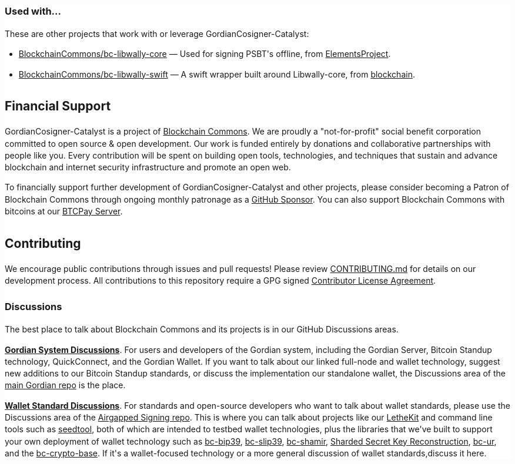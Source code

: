 ### Used with…

These are other projects that work with or leverage GordianCosigner-Catalyst:

- [BlockchainCommons/bc-libwally-core](https://github.com/BlockchainCommons/bc-libwally-core) — Used for signing PSBT's offline, from [ElementsProject](https://github.com/ElementsProject).

- [BlockchainCommons/bc-libwally-swift](https://github.com/BlockchainCommons/bc-libwally-swift) — A swift wrapper built around Libwally-core, from [blockchain](https://github.com/blockchain).

## Financial Support

GordianCosigner-Catalyst is a project of [Blockchain Commons](https://www.blockchaincommons.com/). We are proudly a "not-for-profit" social benefit corporation committed to open source & open development. Our work is funded entirely by donations and collaborative partnerships with people like you. Every contribution will be spent on building open tools, technologies, and techniques that sustain and advance blockchain and internet security infrastructure and promote an open web.

To financially support further development of GordianCosigner-Catalyst and other projects, please consider becoming a Patron of Blockchain Commons through ongoing monthly patronage as a [GitHub Sponsor](https://github.com/sponsors/BlockchainCommons). You can also support Blockchain Commons with bitcoins at our [BTCPay Server](https://btcpay.blockchaincommons.com/).

## Contributing

We encourage public contributions through issues and pull requests! Please review [CONTRIBUTING.md](./CONTRIBUTING.md) for details on our development process. All contributions to this repository require a GPG signed [Contributor License Agreement](./CLA.md).

### Discussions

The best place to talk about Blockchain Commons and its projects is in our GitHub Discussions areas.

[**Gordian System Discussions**](https://github.com/BlockchainCommons/Gordian/discussions). For users and developers of the Gordian system, including the Gordian Server, Bitcoin Standup technology, QuickConnect, and the Gordian Wallet. If you want to talk about our linked full-node and wallet technology, suggest new additions to our Bitcoin Standup standards, or discuss the implementation our standalone wallet, the Discussions area of the [main Gordian repo](https://github.com/BlockchainCommons/Gordian) is the place.

[**Wallet Standard Discussions**](https://github.com/BlockchainCommons/AirgappedSigning/discussions). For standards and open-source developers who want to talk about wallet standards, please use the Discussions area of the [Airgapped Signing repo](https://github.com/BlockchainCommons/AirgappedSigning). This is where you can talk about projects like our [LetheKit](https://github.com/BlockchainCommons/bc-lethekit) and command line tools such as [seedtool](https://github.com/BlockchainCommons/bc-seedtool-cli), both of which are intended to testbed wallet technologies, plus the libraries that we've built to support your own deployment of wallet technology such as [bc-bip39](https://github.com/BlockchainCommons/bc-bip39), [bc-slip39](https://github.com/BlockchainCommons/bc-slip39), [bc-shamir](https://github.com/BlockchainCommons/bc-shamir), [Sharded Secret Key Reconstruction](https://github.com/BlockchainCommons/bc-sskr), [bc-ur](https://github.com/BlockchainCommons/bc-ur), and the [bc-crypto-base](https://github.com/BlockchainCommons/bc-crypto-base). If it's a wallet-focused technology or a more general discussion of wallet standards,discuss it here.
